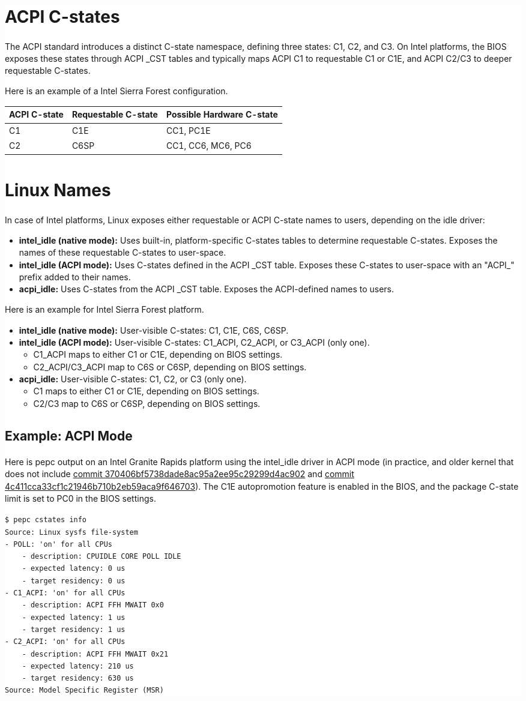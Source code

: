 # ACPI C-states

The ACPI standard introduces a distinct C-state namespace, defining three states: C1, C2, and C3.
On Intel platforms, the BIOS exposes these states through ACPI _CST tables and typically maps
ACPI C1 to requestable C1 or C1E, and ACPI C2/C3 to deeper requestable C-states.

Here is an example of a Intel Sierra Forest configuration.

| ACPI C-state| Requestable C-state | Possible Hardware C-state |
| ----------- | ------------------  | ------------------------- |
| C1          | C1E                 |  CC1, PC1E                |
| C2          | C6SP                |  CC1, CC6, MC6, PC6       |

# Linux Names

In case of Intel platforms, Linux exposes either requestable or ACPI C-state names to users,
depending on the idle driver:

* **intel_idle (native mode):** Uses built-in, platform-specific C-states tables to determine
  requestable C-states. Exposes the names of these requestable C-states to user-space.
* **intel_idle (ACPI mode):** Uses C-states defined in the ACPI \_CST table. Exposes these C-states
  to user-space with an "ACPI_" prefix added to their names.
* **acpi_idle:** Uses C-states from the ACPI \_CST table. Exposes the ACPI-defined names to users.

Here is an example for Intel Sierra Forest platform.

* **intel_idle (native mode):** User-visible C-states: C1, C1E, C6S, C6SP.
* **intel_idle (ACPI mode):** User-visible C-states: C1_ACPI, C2_ACPI, or C3_ACPI (only one).
  - C1_ACPI maps to either C1 or C1E, depending on BIOS settings.
  - C2_ACPI/C3_ACPI map to C6S or C6SP, depending on BIOS settings.
* **acpi_idle:** User-visible C-states: C1, C2, or C3 (only one).
  - C1 maps to either C1 or C1E, depending on BIOS settings.
  - C2/C3 map to C6S or C6SP, depending on BIOS settings.

## Example: ACPI Mode

Here is pepc output on an Intel Granite Rapids platform using the intel_idle driver in ACPI mode
(in practice, and older kernel that does not include
[commit 370406bf5738dade8ac95a2ee95c29299d4ac902](https://github.com/torvalds/linux/commit/370406bf5738dade8ac95a2ee95c29299d4ac902)
and
[commit 4c411cca33cf1c21946b710b2eb59aca9f646703](https://github.com/torvalds/linux/commit/4c411cca33cf1c21946b710b2eb59aca9f646703)).
The C1E autopromotion feature is enabled in the BIOS, and the package C-state limit is set to PC0 in
the BIOS settings.

```
$ pepc cstates info
Source: Linux sysfs file-system
- POLL: 'on' for all CPUs
    - description: CPUIDLE CORE POLL IDLE
    - expected latency: 0 us
    - target residency: 0 us
- C1_ACPI: 'on' for all CPUs
    - description: ACPI FFH MWAIT 0x0
    - expected latency: 1 us
    - target residency: 1 us
- C2_ACPI: 'on' for all CPUs
    - description: ACPI FFH MWAIT 0x21
    - expected latency: 210 us
    - target residency: 630 us
Source: Model Specific Register (MSR)
```